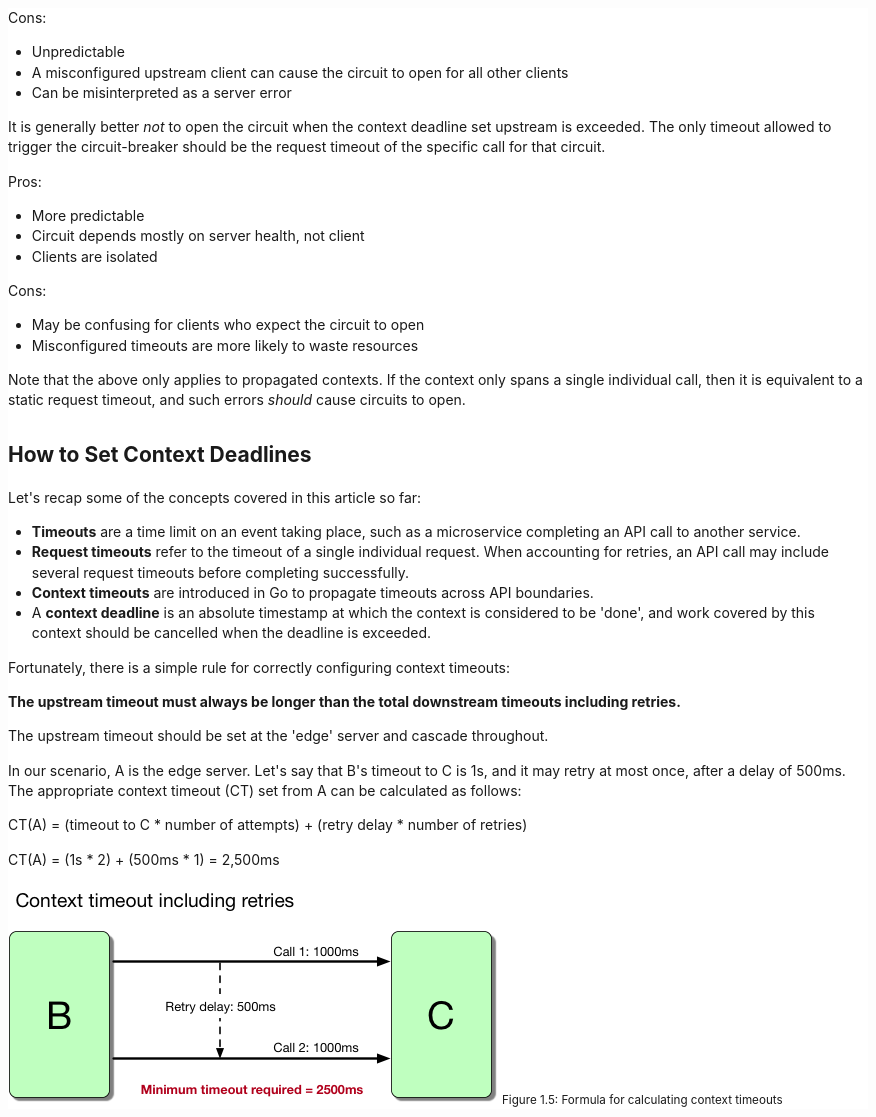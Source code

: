 Cons:

*   Unpredictable
*   A misconfigured upstream client can cause the circuit to open for all other clients
*   Can be misinterpreted as a server error


It is generally better _not_ to open the circuit when the context deadline set upstream is exceeded. The only timeout allowed to trigger the circuit-breaker should be the request timeout of the specific call for that circuit.

Pros:

*   More predictable
*   Circuit depends mostly on server health, not client
*   Clients are isolated

Cons:

*   May be confusing for clients who expect the circuit to open
*   Misconfigured timeouts are more likely to waste resources

Note that the above only applies to propagated contexts. If the context only spans a single individual call, then it is equivalent to a static request timeout, and such errors _should_ cause circuits to open.

## <a name="contexttimeout"></a>How to Set Context Deadlines

Let's recap some of the concepts covered in this article so far:

*   **Timeouts** are a time limit on an event taking place, such as a microservice completing an API call to another service.
*   **Request timeouts** refer to the timeout of a single individual request. When accounting for retries, an API call may include several request timeouts before completing successfully.
*   **Context timeouts** are introduced in Go to propagate timeouts across API boundaries.
*   A **context deadline** is an absolute timestamp at which the context is considered to be 'done', and work covered by this context should be cancelled when the deadline is exceeded.

Fortunately, there is a simple rule for correctly configuring context timeouts:

**The upstream timeout must always be longer than the total downstream timeouts including retries.**

The upstream timeout should be set at the 'edge' server and cascade throughout.

In our scenario, A is the edge server. Let's say that B's timeout to C is 1s, and it may retry at most once, after a delay of 500ms. The appropriate context timeout (CT) set from A can be calculated as follows:

CT(A) = (timeout to C \* number of attempts) + (retry delay \* number of retries)

CT(A) = (1s \* 2) + (500ms \* 1) = 2,500ms


<div class="post-image-section">
  <img alt="Figure 1.5: Formula for calculating context timeouts" src="/img/context-deadlines-and-how-to-set-them/image2.png">
  <small class="post-image-caption">Figure 1.5: Formula for calculating context timeouts</small>
</div>
